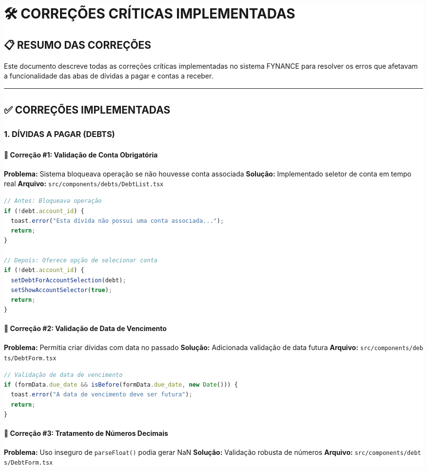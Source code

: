 # 🛠️ CORREÇÕES CRÍTICAS IMPLEMENTADAS

## 📋 **RESUMO DAS CORREÇÕES**

Este documento descreve todas as correções críticas implementadas no sistema FYNANCE para resolver os erros que afetavam a funcionalidade das abas de dívidas a pagar e contas a receber.

---

## ✅ **CORREÇÕES IMPLEMENTADAS**

### **1. DÍVIDAS A PAGAR (DEBTS)**

#### **🔧 Correção #1: Validação de Conta Obrigatória**
**Problema:** Sistema bloqueava operação se não houvesse conta associada
**Solução:** Implementado seletor de conta em tempo real
**Arquivo:** `src/components/debts/DebtList.tsx`

```typescript
// Antes: Bloqueava operação
if (!debt.account_id) {
  toast.error("Esta dívida não possui uma conta associada...");
  return;
}

// Depois: Oferece opção de selecionar conta
if (!debt.account_id) {
  setDebtForAccountSelection(debt);
  setShowAccountSelector(true);
  return;
}
```

#### **🔧 Correção #2: Validação de Data de Vencimento**
**Problema:** Permitia criar dívidas com data no passado
**Solução:** Adicionada validação de data futura
**Arquivo:** `src/components/debts/DebtForm.tsx`

```typescript
// Validação de data de vencimento
if (formData.due_date && isBefore(formData.due_date, new Date())) {
  toast.error("A data de vencimento deve ser futura");
  return;
}
```

#### **🔧 Correção #3: Tratamento de Números Decimais**
**Problema:** Uso inseguro de `parseFloat()` podia gerar NaN
**Solução:** Validação robusta de números
**Arquivo:** `src/components/debts/DebtForm.tsx`
